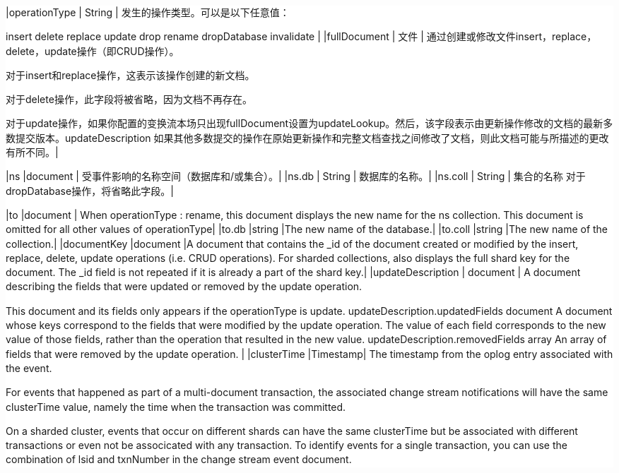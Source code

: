 |operationType	| String	| 
发生的操作类型。可以是以下任意值：

insert
delete
replace
update
drop
rename
dropDatabase
invalidate | 
|fullDocument	| 文件	|
通过创建或修改文件insert，replace， delete，update操作（即CRUD操作）。

对于insert和replace操作，这表示该操作创建的新文档。

对于delete操作，此字段将被省略，因为文档不再存在。

对于update操作，如果你配置的变换流本场只出现fullDocument设置为updateLookup。然后，该字段表示由更新操作修改的文档的最新多数提交版本。updateDescription 如果其他多数提交的操作在原始更新操作和完整文档查找之间修改了文档，则此文档可能与所描述的更改有所不同。| 

|ns	|document | 	受事件影响的名称空间（数据库和/或集合）。|
|ns.db	| String | 数据库的名称。|
|ns.coll	| String | 	集合的名称  对于dropDatabase操作，将省略此字段。| 

|to |document	| When operationType : rename, this document displays the new name for the ns collection. This document is omitted for all other values of operationType|
|to.db	|string	|The new name of the database.|
|to.coll	|string	|The new name of the collection.|
|documentKey	|document	|A document that contains the _id of the document created or modified by the insert, replace, delete, update operations (i.e. CRUD operations). For sharded collections, also displays the full shard key for the document. The _id field is not repeated if it is already a part of the shard key.|
|updateDescription |	document	|
A document describing the fields that were updated or removed by the update operation.

This document and its fields only appears if the operationType is update.
updateDescription.updatedFields	document	A document whose keys correspond to the fields that were modified by the update operation. The value of each field corresponds to the new value of those fields, rather than the operation that resulted in the new value.
updateDescription.removedFields	array	An array of fields that were removed by the update operation.  |
|clusterTime	|Timestamp|	
The timestamp from the oplog entry associated with the event.

For events that happened as part of a multi-document transaction, the associated change stream notifications will have the same clusterTime value, namely the time when the transaction was committed.

On a sharded cluster, events that occur on different shards can have the same clusterTime but be associated with different transactions or even not be associcated with any transaction. To identify events for a single transaction, you can use the combination of lsid and txnNumber in the change stream event document.
